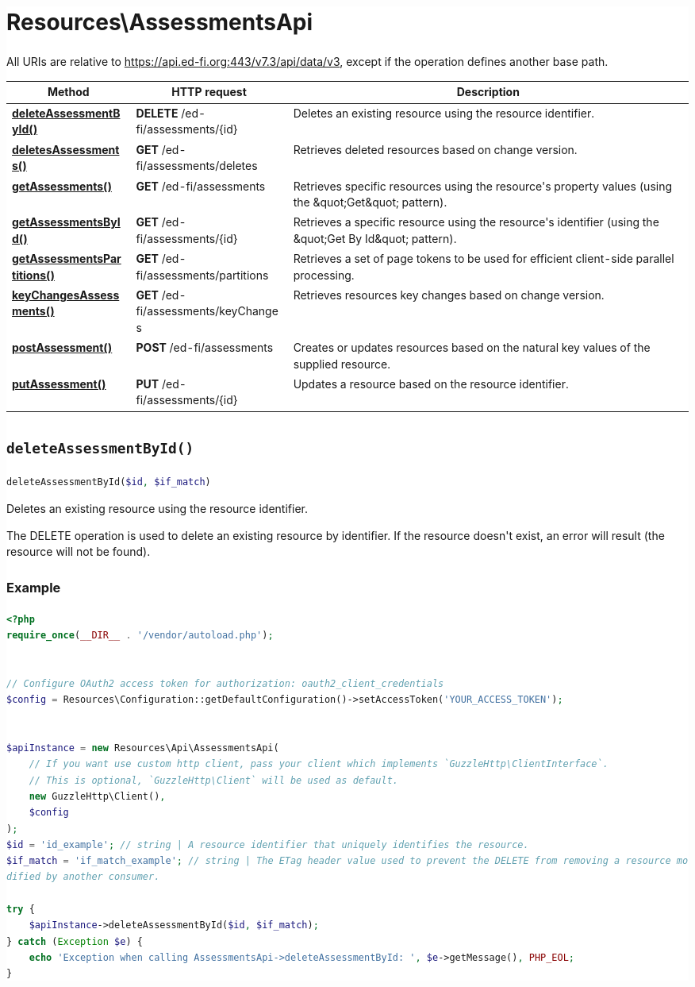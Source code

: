 # Resources\AssessmentsApi

All URIs are relative to https://api.ed-fi.org:443/v7.3/api/data/v3, except if the operation defines another base path.

| Method | HTTP request | Description |
| ------------- | ------------- | ------------- |
| [**deleteAssessmentById()**](AssessmentsApi.md#deleteAssessmentById) | **DELETE** /ed-fi/assessments/{id} | Deletes an existing resource using the resource identifier. |
| [**deletesAssessments()**](AssessmentsApi.md#deletesAssessments) | **GET** /ed-fi/assessments/deletes | Retrieves deleted resources based on change version. |
| [**getAssessments()**](AssessmentsApi.md#getAssessments) | **GET** /ed-fi/assessments | Retrieves specific resources using the resource&#39;s property values (using the \&quot;Get\&quot; pattern). |
| [**getAssessmentsById()**](AssessmentsApi.md#getAssessmentsById) | **GET** /ed-fi/assessments/{id} | Retrieves a specific resource using the resource&#39;s identifier (using the \&quot;Get By Id\&quot; pattern). |
| [**getAssessmentsPartitions()**](AssessmentsApi.md#getAssessmentsPartitions) | **GET** /ed-fi/assessments/partitions | Retrieves a set of page tokens to be used for efficient client-side parallel processing. |
| [**keyChangesAssessments()**](AssessmentsApi.md#keyChangesAssessments) | **GET** /ed-fi/assessments/keyChanges | Retrieves resources key changes based on change version. |
| [**postAssessment()**](AssessmentsApi.md#postAssessment) | **POST** /ed-fi/assessments | Creates or updates resources based on the natural key values of the supplied resource. |
| [**putAssessment()**](AssessmentsApi.md#putAssessment) | **PUT** /ed-fi/assessments/{id} | Updates a resource based on the resource identifier. |


## `deleteAssessmentById()`

```php
deleteAssessmentById($id, $if_match)
```

Deletes an existing resource using the resource identifier.

The DELETE operation is used to delete an existing resource by identifier. If the resource doesn't exist, an error will result (the resource will not be found).

### Example

```php
<?php
require_once(__DIR__ . '/vendor/autoload.php');


// Configure OAuth2 access token for authorization: oauth2_client_credentials
$config = Resources\Configuration::getDefaultConfiguration()->setAccessToken('YOUR_ACCESS_TOKEN');


$apiInstance = new Resources\Api\AssessmentsApi(
    // If you want use custom http client, pass your client which implements `GuzzleHttp\ClientInterface`.
    // This is optional, `GuzzleHttp\Client` will be used as default.
    new GuzzleHttp\Client(),
    $config
);
$id = 'id_example'; // string | A resource identifier that uniquely identifies the resource.
$if_match = 'if_match_example'; // string | The ETag header value used to prevent the DELETE from removing a resource modified by another consumer.

try {
    $apiInstance->deleteAssessmentById($id, $if_match);
} catch (Exception $e) {
    echo 'Exception when calling AssessmentsApi->deleteAssessmentById: ', $e->getMessage(), PHP_EOL;
}
```
